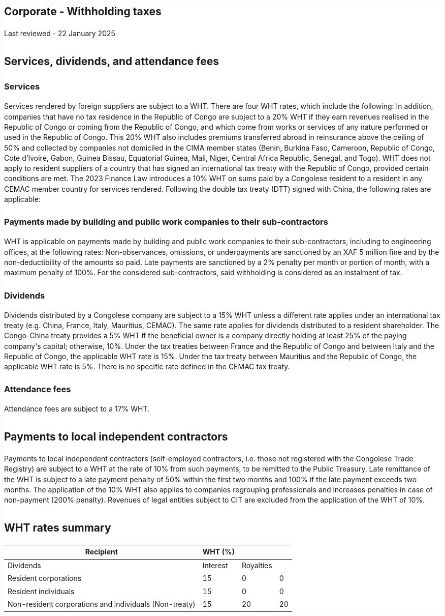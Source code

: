 ## Corporate - Withholding taxes
Last reviewed - 22 January 2025
## Services, dividends, and attendance fees
### Services
Services rendered by foreign suppliers are subject to a WHT. There are four WHT rates, which include the following:
In addition, companies that have no tax residence in the Republic of Congo are subject to a 20% WHT if they earn revenues realised in the Republic of Congo or coming from the Republic of Congo, and which come from works or services of any nature performed or used in the Republic of Congo. This 20% WHT also includes premiums transferred abroad in reinsurance above the ceiling of 50% and collected by companies not domiciled in the CIMA member states (Benin, Burkina Faso, Cameroon, Republic of Congo, Cote d’Ivoire, Gabon, Guinea Bissau, Equatorial Guinea, Mali, Niger, Central Africa Republic, Senegal, and Togo).
WHT does not apply to resident suppliers of a country that has signed an international tax treaty with the Republic of Congo, provided certain conditions are met.
The 2023 Finance Law introduces a 10% WHT on sums paid by a Congolese resident to a resident in any CEMAC member country for services rendered.
Following the double tax treaty (DTT) signed with China, the following rates are applicable:
### Payments made by building and public work companies to their sub-contractors
WHT is applicable on payments made by building and public work companies to their sub-contractors, including to engineering offices, at the following rates:
Non-observances, omissions, or underpayments are sanctioned by an XAF 5 million fine and by the non-deductibility of the amounts so paid. Late payments are sanctioned by a 2% penalty per month or portion of month, with a maximum penalty of 100%.
For the considered sub-contractors, said withholding is considered as an instalment of tax.
### Dividends
Dividends distributed by a Congolese company are subject to a 15% WHT unless a different rate applies under an international tax treaty (e.g. China, France, Italy, Mauritius, CEMAC). The same rate applies for dividends distributed to a resident shareholder.
The Congo-China treaty provides a 5% WHT if the beneficial owner is a company directly holding at least 25% of the paying company's capital; otherwise, 10%.
Under the tax treaties between France and the Republic of Congo and between Italy and the Republic of Congo, the applicable WHT rate is 15%.
Under the tax treaty between Mauritius and the Republic of Congo, the applicable WHT rate is 5%.
There is no specific rate defined in the CEMAC tax treaty.
### Attendance fees
Attendance fees are subject to a 17% WHT.
## Payments to local independent contractors
Payments to local independent contractors (self-employed contractors, i.e. those not registered with the Congolese Trade Registry) are subject to a WHT at the rate of 10% from such payments, to be remitted to the Public Treasury.
Late remittance of the WHT is subject to a late payment penalty of 50% within the first two months and 100% if the late payment exceeds two months.
The application of the 10% WHT also applies to companies regrouping professionals and increases penalties in case of non-payment (200% penalty).
Revenues of legal entities subject to CIT are excluded from the application of the WHT of 10%.
## WHT rates summary
| Recipient | WHT (%) | | |
| --- | --- | --- | --- |
| Dividends | Interest | Royalties |
| Resident corporations | 15 | 0 | 0 |
| Resident individuals | 15 | 0 | 0 |
| Non-resident corporations and individuals (Non-treaty) | 15 | 20 | 20 |